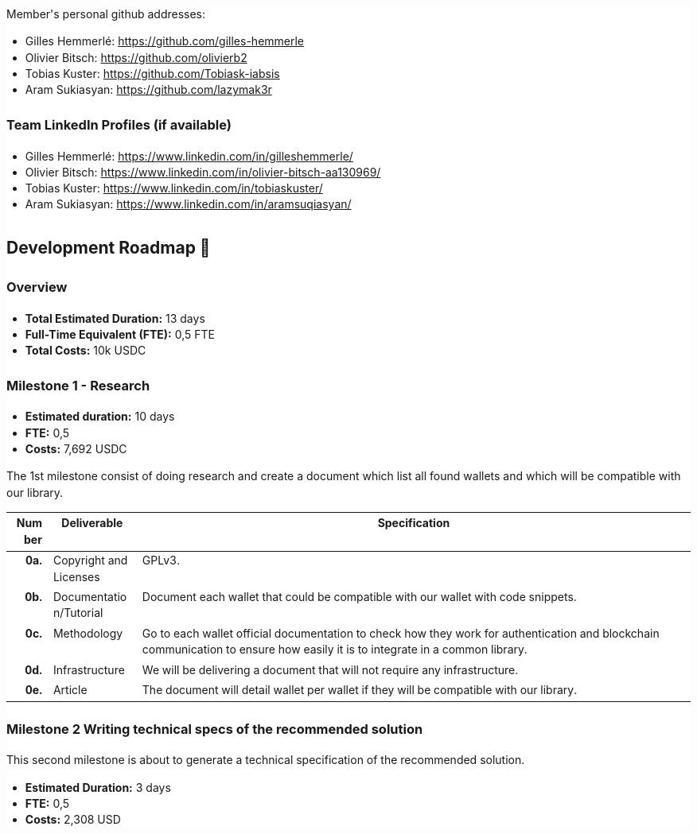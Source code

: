 Member's personal github addresses:

- Gilles Hemmerlé: https://github.com/gilles-hemmerle
- Olivier Bitsch: https://github.com/olivierb2
- Tobias Kuster: https://github.com/Tobiask-iabsis 
- Aram Sukiasyan: https://github.com/lazymak3r


### Team LinkedIn Profiles (if available)

- Gilles Hemmerlé: https://www.linkedin.com/in/gilleshemmerle/
- Olivier Bitsch: https://www.linkedin.com/in/olivier-bitsch-aa130969/
- Tobias Kuster: https://www.linkedin.com/in/tobiaskuster/
- Aram Sukiasyan: https://www.linkedin.com/in/aramsuqiasyan/


## Development Roadmap :nut_and_bolt:

### Overview

- **Total Estimated Duration:** 13 days
- **Full-Time Equivalent (FTE):** 0,5 FTE
- **Total Costs:** 10k USDC

### Milestone 1 - Research

- **Estimated duration:** 10 days
- **FTE:** 0,5
- **Costs:** 7,692 USDC

The 1st milestone consist of doing research and create a document which list all found wallets and which will be compatible with our library.

| Number | Deliverable | Specification |
| -----: | ----------- | ------------- |
| **0a.** | Copyright and Licenses | GPLv3.
| **0b.** | Documentation/Tutorial | Document each wallet that could be compatible with our wallet with code snippets. |
| **0c.** | Methodology | Go to each wallet official documentation to check how they work for authentication and blockchain communication to ensure how easily it is to integrate in a common library. |
| **0d.** | Infrastructure | We will be delivering a document that will not require any infrastructure. |
| **0e.** | Article | The document will detail wallet per wallet if they will be compatible with our library. |


### Milestone 2 Writing technical specs of the recommended solution

This second milestone is about to generate a technical specification of the recommended solution.

- **Estimated Duration:** 3 days
- **FTE:**  0,5
- **Costs:** 2,308 USD
